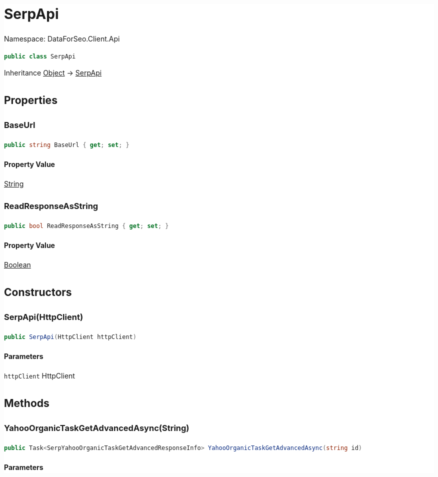 # SerpApi

Namespace: DataForSeo.Client.Api

```csharp
public class SerpApi
```

Inheritance [Object](https://docs.microsoft.com/en-us/dotnet/api/Object) → [SerpApi](./SerpApi.md)

## Properties

### **BaseUrl**

```csharp
public string BaseUrl { get; set; }
```

#### Property Value

[String](https://docs.microsoft.com/en-us/dotnet/api/String)<br>

### **ReadResponseAsString**

```csharp
public bool ReadResponseAsString { get; set; }
```

#### Property Value

[Boolean](https://docs.microsoft.com/en-us/dotnet/api/Boolean)<br>

## Constructors

### **SerpApi(HttpClient)**

```csharp
public SerpApi(HttpClient httpClient)
```

#### Parameters

`httpClient` HttpClient<br>

## Methods

### **YahooOrganicTaskGetAdvancedAsync(String)**

```csharp
public Task<SerpYahooOrganicTaskGetAdvancedResponseInfo> YahooOrganicTaskGetAdvancedAsync(string id)
```

#### Parameters
